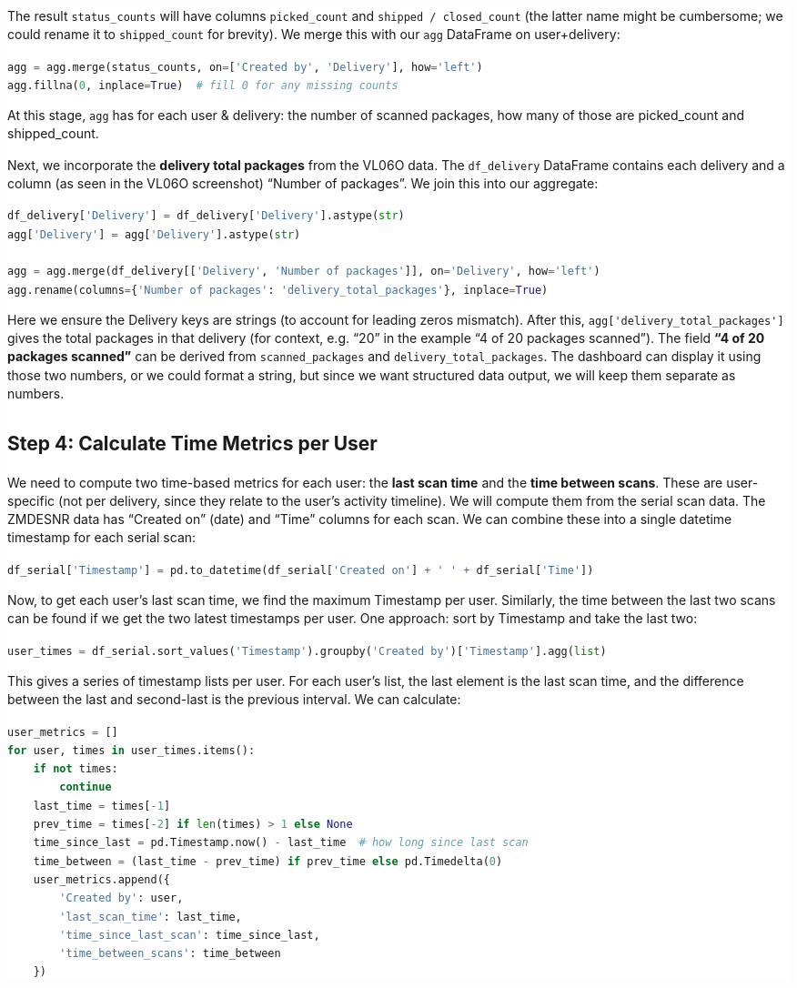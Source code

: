 The result `status_counts` will have columns `picked_count` and `shipped / closed_count` (the latter name might be cumbersome; we could rename it to `shipped_count` for brevity). We merge this with our `agg` DataFrame on user+delivery:

```python
agg = agg.merge(status_counts, on=['Created by', 'Delivery'], how='left')
agg.fillna(0, inplace=True)  # fill 0 for any missing counts
```

At this stage, `agg` has for each user & delivery: the number of scanned packages, how many of those are picked_count and shipped_count.

Next, we incorporate the **delivery total packages** from the VL06O data. The `df_delivery` DataFrame contains each delivery and a column (as seen in the VL06O screenshot) “Number of packages”. We join this into our aggregate:

```python
df_delivery['Delivery'] = df_delivery['Delivery'].astype(str)
agg['Delivery'] = agg['Delivery'].astype(str)

agg = agg.merge(df_delivery[['Delivery', 'Number of packages']], on='Delivery', how='left')
agg.rename(columns={'Number of packages': 'delivery_total_packages'}, inplace=True)
```

Here we ensure the Delivery keys are strings (to account for leading zeros mismatch). After this, `agg['delivery_total_packages']` gives the total packages in that delivery (for context, e.g. “20” in the example “4 of 20 packages scanned”). The field **“4 of 20 packages scanned”** can be derived from `scanned_packages` and `delivery_total_packages`. The dashboard can display it using those two numbers, or we could format a string, but since we want structured data output, we will keep them separate as numbers.

## Step 4: Calculate Time Metrics per User

We need to compute two time-based metrics for each user: the **last scan time** and the **time between scans**. These are user-specific (not per delivery, since they relate to the user’s activity timeline). We will compute them from the serial scan data. The ZMDESNR data has “Created on” (date) and “Time” columns for each scan. We can combine these into a single datetime timestamp for each serial scan:

```python
df_serial['Timestamp'] = pd.to_datetime(df_serial['Created on'] + ' ' + df_serial['Time'])
```

Now, to get each user’s last scan time, we find the maximum Timestamp per user. Similarly, the time between the last two scans can be found if we get the two latest timestamps per user. One approach: sort by Timestamp and take the last two:

```python
user_times = df_serial.sort_values('Timestamp').groupby('Created by')['Timestamp'].agg(list)
```

This gives a series of timestamp lists per user. For each user’s list, the last element is the last scan time, and the difference between the last and second-last is the previous interval. We can calculate:

```python
user_metrics = []
for user, times in user_times.items():
    if not times:
        continue
    last_time = times[-1]
    prev_time = times[-2] if len(times) > 1 else None
    time_since_last = pd.Timestamp.now() - last_time  # how long since last scan
    time_between = (last_time - prev_time) if prev_time else pd.Timedelta(0)
    user_metrics.append({
        'Created by': user,
        'last_scan_time': last_time,
        'time_since_last_scan': time_since_last,
        'time_between_scans': time_between
    })
```